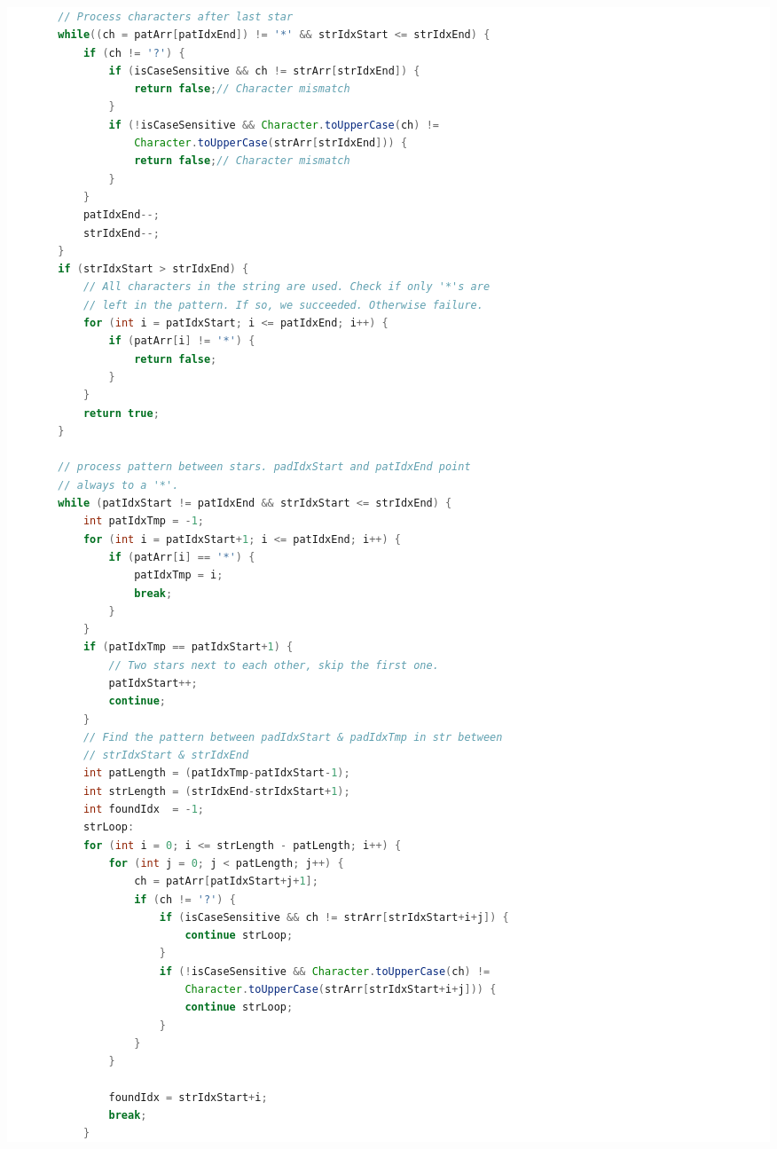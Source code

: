 ```java
        // Process characters after last star
        while((ch = patArr[patIdxEnd]) != '*' && strIdxStart <= strIdxEnd) {
            if (ch != '?') {
                if (isCaseSensitive && ch != strArr[strIdxEnd]) {
                    return false;// Character mismatch
                }
                if (!isCaseSensitive && Character.toUpperCase(ch) !=
                    Character.toUpperCase(strArr[strIdxEnd])) {
                    return false;// Character mismatch
                }
            }
            patIdxEnd--;
            strIdxEnd--;
        }
        if (strIdxStart > strIdxEnd) {
            // All characters in the string are used. Check if only '*'s are
            // left in the pattern. If so, we succeeded. Otherwise failure.
            for (int i = patIdxStart; i <= patIdxEnd; i++) {
                if (patArr[i] != '*') {
                    return false;
                }
            }
            return true;
        }

        // process pattern between stars. padIdxStart and patIdxEnd point
        // always to a '*'.
        while (patIdxStart != patIdxEnd && strIdxStart <= strIdxEnd) {
            int patIdxTmp = -1;
            for (int i = patIdxStart+1; i <= patIdxEnd; i++) {
                if (patArr[i] == '*') {
                    patIdxTmp = i;
                    break;
                }
            }
            if (patIdxTmp == patIdxStart+1) {
                // Two stars next to each other, skip the first one.
                patIdxStart++;
                continue;
            }
            // Find the pattern between padIdxStart & padIdxTmp in str between
            // strIdxStart & strIdxEnd
            int patLength = (patIdxTmp-patIdxStart-1);
            int strLength = (strIdxEnd-strIdxStart+1);
            int foundIdx  = -1;
            strLoop:
            for (int i = 0; i <= strLength - patLength; i++) {
                for (int j = 0; j < patLength; j++) {
                    ch = patArr[patIdxStart+j+1];
                    if (ch != '?') {
                        if (isCaseSensitive && ch != strArr[strIdxStart+i+j]) {
                            continue strLoop;
                        }
                        if (!isCaseSensitive && Character.toUpperCase(ch) !=
                            Character.toUpperCase(strArr[strIdxStart+i+j])) {
                            continue strLoop;
                        }
                    }
                }

                foundIdx = strIdxStart+i;
                break;
            }
```